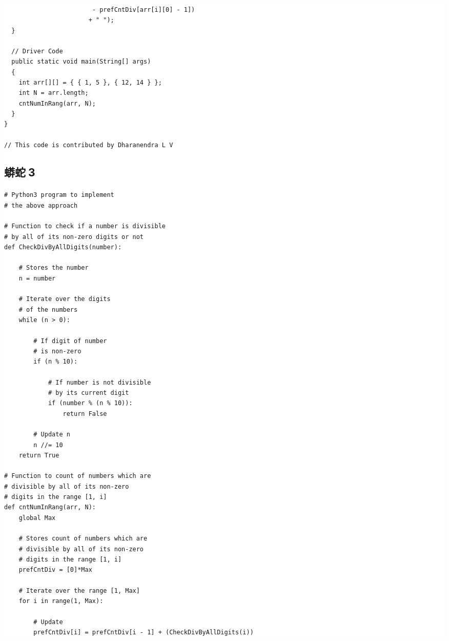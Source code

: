 ```
                        - prefCntDiv[arr[i][0] - 1])
                       + " ");
  }

  // Driver Code
  public static void main(String[] args)
  {
    int arr[][] = { { 1, 5 }, { 12, 14 } };
    int N = arr.length;
    cntNumInRang(arr, N);
  }
}

// This code is contributed by Dharanendra L V
```

## 蟒蛇 3

```
# Python3 program to implement
# the above approach

# Function to check if a number is divisible
# by all of its non-zero digits or not
def CheckDivByAllDigits(number):

    # Stores the number
    n = number

    # Iterate over the digits
    # of the numbers
    while (n > 0):

        # If digit of number
        # is non-zero
        if (n % 10):

            # If number is not divisible
            # by its current digit
            if (number % (n % 10)):
                return False

        # Update n
        n //= 10
    return True

# Function to count of numbers which are
# divisible by all of its non-zero
# digits in the range [1, i]
def cntNumInRang(arr, N):
    global Max

    # Stores count of numbers which are
    # divisible by all of its non-zero
    # digits in the range [1, i]
    prefCntDiv = [0]*Max

    # Iterate over the range [1, Max]
    for i in range(1, Max):

        # Update
        prefCntDiv[i] = prefCntDiv[i - 1] + (CheckDivByAllDigits(i))

```